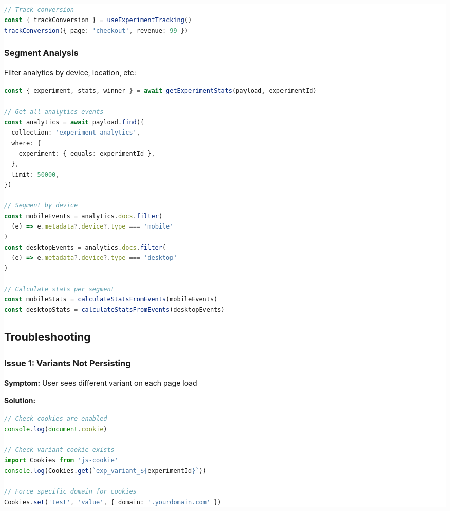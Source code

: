 ```typescript
// Track conversion
const { trackConversion } = useExperimentTracking()
trackConversion({ page: 'checkout', revenue: 99 })
```

### Segment Analysis

Filter analytics by device, location, etc:

```typescript
const { experiment, stats, winner } = await getExperimentStats(payload, experimentId)

// Get all analytics events
const analytics = await payload.find({
  collection: 'experiment-analytics',
  where: {
    experiment: { equals: experimentId },
  },
  limit: 50000,
})

// Segment by device
const mobileEvents = analytics.docs.filter(
  (e) => e.metadata?.device?.type === 'mobile'
)
const desktopEvents = analytics.docs.filter(
  (e) => e.metadata?.device?.type === 'desktop'
)

// Calculate stats per segment
const mobileStats = calculateStatsFromEvents(mobileEvents)
const desktopStats = calculateStatsFromEvents(desktopEvents)
```

## Troubleshooting

### Issue 1: Variants Not Persisting

**Symptom:** User sees different variant on each page load

**Solution:**
```typescript
// Check cookies are enabled
console.log(document.cookie)

// Check variant cookie exists
import Cookies from 'js-cookie'
console.log(Cookies.get(`exp_variant_${experimentId}`))

// Force specific domain for cookies
Cookies.set('test', 'value', { domain: '.yourdomain.com' })
```
